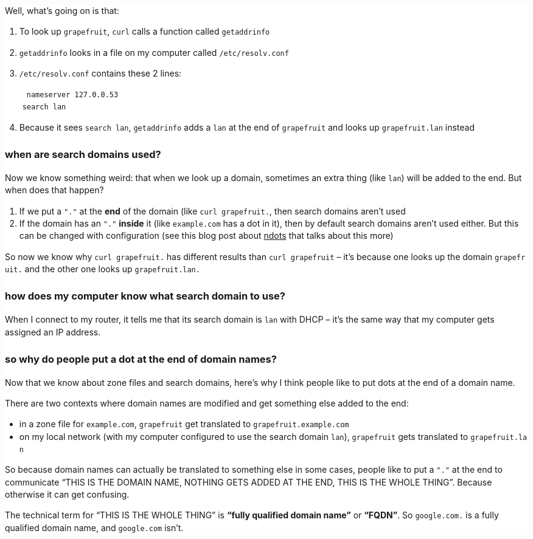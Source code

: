 Well, what’s going on is that:

  1. To look up `grapefruit`, `curl` calls a function called `getaddrinfo`

  2. `getaddrinfo` looks in a file on my computer called `/etc/resolv.conf`

  3. `/etc/resolv.conf` contains these 2 lines:

```
     nameserver 127.0.0.53
    search lan

```

  4. Because it sees `search lan`, `getaddrinfo` adds a `lan` at the end of `grapefruit` and looks up `grapefruit.lan` instead




### when are search domains used?

Now we know something weird: that when we look up a domain, sometimes an extra thing (like `lan`) will be added to the end. But when does that happen?

  1. If we put a `"."` at the **end** of the domain (like `curl grapefruit.`, then search domains aren’t used
  2. If the domain has an `"."` **inside** it (like `example.com` has a dot in it), then by default search domains aren’t used either. But this can be changed with configuration (see this blog post about [ndots][4] that talks about this more)



So now we know why `curl grapefruit.` has different results than `curl grapefruit` – it’s because one looks up the domain `grapefruit.` and the other one looks up `grapefruit.lan.`

### how does my computer know what search domain to use?

When I connect to my router, it tells me that its search domain is `lan` with DHCP – it’s the same way that my computer gets assigned an IP address.

### so why do people put a dot at the end of domain names?

Now that we know about zone files and search domains, here’s why I think people like to put dots at the end of a domain name.

There are two contexts where domain names are modified and get something else added to the end:

  * in a zone file for `example.com`, `grapefruit` get translated to `grapefruit.example.com`
  * on my local network (with my computer configured to use the search domain `lan`), `grapefruit` gets translated to `grapefruit.lan`



So because domain names can actually be translated to something else in some cases, people like to put a `"."` at the end to communicate “THIS IS THE DOMAIN NAME, NOTHING GETS ADDED AT THE END, THIS IS THE WHOLE THING”. Because otherwise it can get confusing.

The technical term for “THIS IS THE WHOLE THING” is **“fully qualified domain name”** or **“FQDN”**. So `google.com.` is a fully qualified domain name, and `google.com` isn’t.


[#]: subject: "Why do domain names sometimes end with a dot?"
[#]: via: "https://jvns.ca/blog/2022/09/12/why-do-domain-names-end-with-a-dot-/"
[#]: author: "Julia Evans https://jvns.ca/"
[#]: collector: "lujun9972"
[#]: translator: "lxbwolf"
[#]: reviewer: " "
[#]: publisher: " "
[#]: url: " "
[a]: https://jvns.ca/
[b]: https://github.com/lujun9972
[1]: https://wizardzines.com/zines/dns/
[2]: https://github.com/miekg/dns
[3]: https://www.rfc-editor.org/rfc/rfc1035#section-4.1.1
[4]: https://pracucci.com/kubernetes-dns-resolution-ndots-options-and-why-it-may-affect-application-performances.html